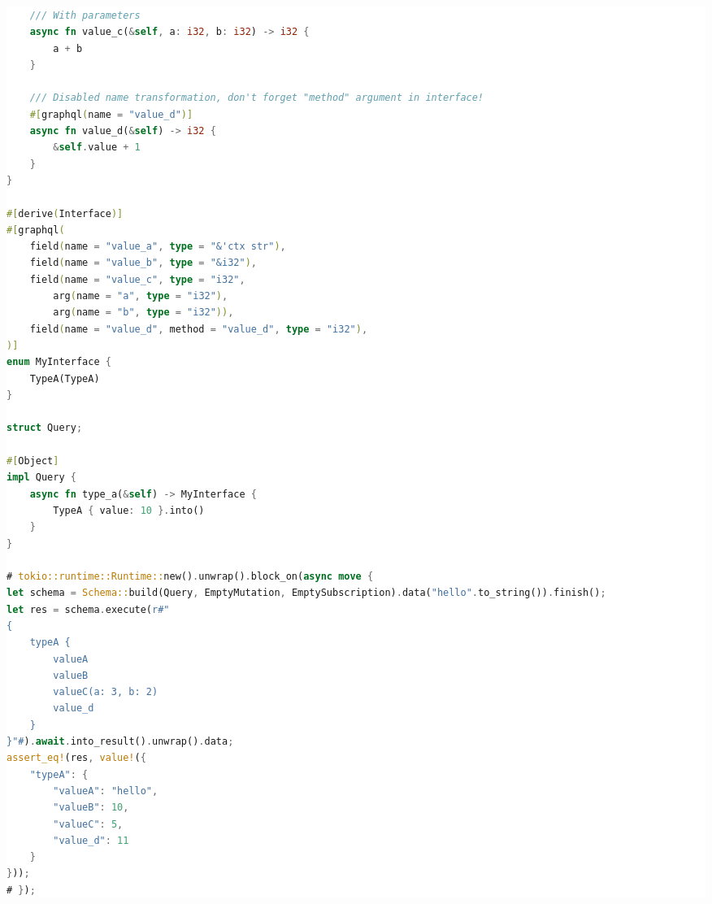 ```rust
    /// With parameters
    async fn value_c(&self, a: i32, b: i32) -> i32 {
        a + b
    }

    /// Disabled name transformation, don't forget "method" argument in interface!
    #[graphql(name = "value_d")]
    async fn value_d(&self) -> i32 {
        &self.value + 1
    }
}

#[derive(Interface)]
#[graphql(
    field(name = "value_a", type = "&'ctx str"),
    field(name = "value_b", type = "&i32"),
    field(name = "value_c", type = "i32",
        arg(name = "a", type = "i32"),
        arg(name = "b", type = "i32")),
    field(name = "value_d", method = "value_d", type = "i32"),
)]
enum MyInterface {
    TypeA(TypeA)
}

struct Query;

#[Object]
impl Query {
    async fn type_a(&self) -> MyInterface {
        TypeA { value: 10 }.into()
    }
}

# tokio::runtime::Runtime::new().unwrap().block_on(async move {
let schema = Schema::build(Query, EmptyMutation, EmptySubscription).data("hello".to_string()).finish();
let res = schema.execute(r#"
{
    typeA {
        valueA
        valueB
        valueC(a: 3, b: 2)
        value_d
    }
}"#).await.into_result().unwrap().data;
assert_eq!(res, value!({
    "typeA": {
        "valueA": "hello",
        "valueB": 10,
        "valueC": 5,
        "value_d": 11
    }
}));
# });
```
